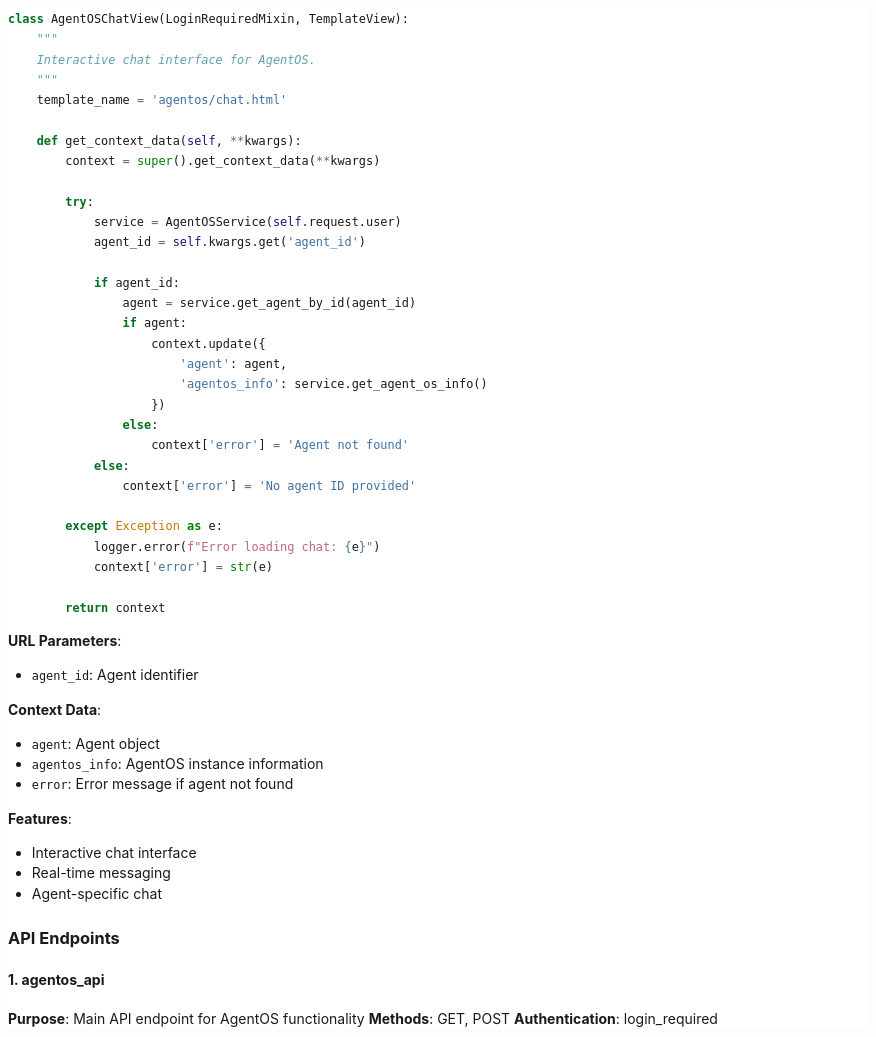 ```python
class AgentOSChatView(LoginRequiredMixin, TemplateView):
    """
    Interactive chat interface for AgentOS.
    """
    template_name = 'agentos/chat.html'
    
    def get_context_data(self, **kwargs):
        context = super().get_context_data(**kwargs)
        
        try:
            service = AgentOSService(self.request.user)
            agent_id = self.kwargs.get('agent_id')
            
            if agent_id:
                agent = service.get_agent_by_id(agent_id)
                if agent:
                    context.update({
                        'agent': agent,
                        'agentos_info': service.get_agent_os_info()
                    })
                else:
                    context['error'] = 'Agent not found'
            else:
                context['error'] = 'No agent ID provided'
                
        except Exception as e:
            logger.error(f"Error loading chat: {e}")
            context['error'] = str(e)
        
        return context
```

**URL Parameters**:
- `agent_id`: Agent identifier

**Context Data**:
- `agent`: Agent object
- `agentos_info`: AgentOS instance information
- `error`: Error message if agent not found

**Features**:
- Interactive chat interface
- Real-time messaging
- Agent-specific chat

### API Endpoints

#### 1. agentos_api
**Purpose**: Main API endpoint for AgentOS functionality
**Methods**: GET, POST
**Authentication**: login_required
